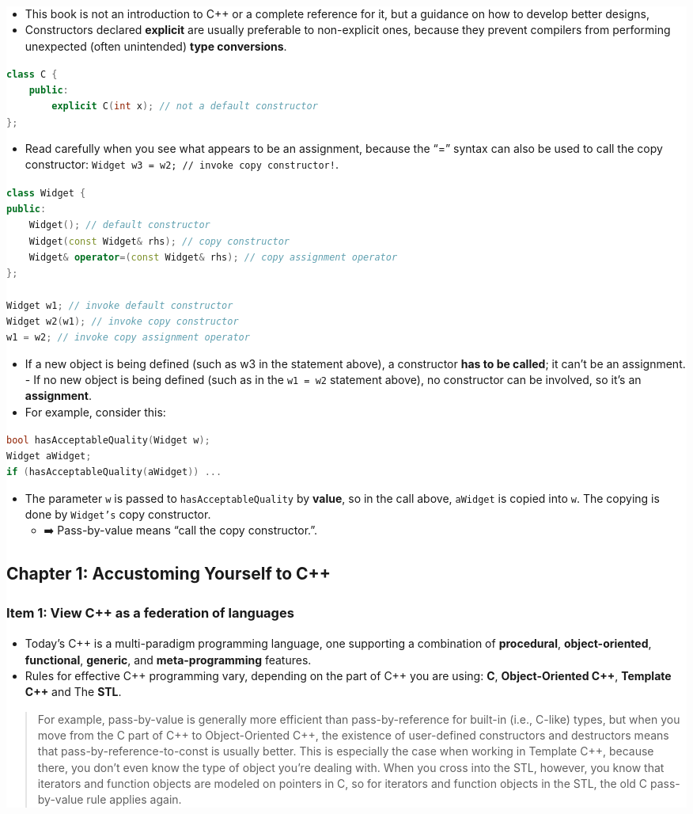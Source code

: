 - This book is not an introduction to C++ or a complete reference for it, but a guidance on how to develop better designs,
- Constructors declared **explicit** are usually preferable to non-explicit ones, because they prevent compilers from performing unexpected (often unintended) **type conversions**.

```cpp
class C {
    public:
        explicit C(int x); // not a default constructor
};
```

- Read carefully when you see what appears to be an assignment, because the “=” syntax can also be used to call the copy constructor:
`Widget w3 = w2; // invoke copy constructor!`.

```cpp
class Widget {
public:
    Widget(); // default constructor
    Widget(const Widget& rhs); // copy constructor
    Widget& operator=(const Widget& rhs); // copy assignment operator
};

Widget w1; // invoke default constructor
Widget w2(w1); // invoke copy constructor
w1 = w2; // invoke copy assignment operator
```

- If a new object is being defined (such as w3 in the statement above), a constructor **has to be called**; it can’t be an assignment. - If no new object is being defined (such as in the `w1 = w2` statement above), no constructor can be involved, so it’s an **assignment**.
- For example, consider this:
```cpp
bool hasAcceptableQuality(Widget w);
Widget aWidget;
if (hasAcceptableQuality(aWidget)) ...
```

- The parameter `w` is passed to `hasAcceptableQuality` by **value**, so in the call above, `aWidget` is copied into `w`. The copying is done by `Widget’s` copy constructor.
  -  ➡️ Pass-by-value means “call the copy constructor.”.

## Chapter 1: Accustoming Yourself to C++

### Item 1: View C++ as a federation of languages

- Today’s C++ is a multi-paradigm programming language, one supporting a combination of **procedural**, **object-oriented**, **functional**, **generic**, and **meta-programming** features.
- Rules for effective C++ programming vary, depending on the part of C++ you are using: **C**, **Object-Oriented C++**, **Template C++** and The **STL**.
> For example, pass-by-value is generally more efficient than pass-by-reference for built-in (i.e., C-like) types, but when you move from the C part of C++ to Object-Oriented C++, the existence of user-defined constructors and destructors means that pass-by-reference-to-const is usually better. This is especially the case when working in Template C++, because there, you don’t even know the type of object you’re dealing with. When you cross into the STL, however, you know that iterators and function objects are modeled on pointers in C, so for iterators and function objects in the STL, the old C pass-by-value rule applies again.
